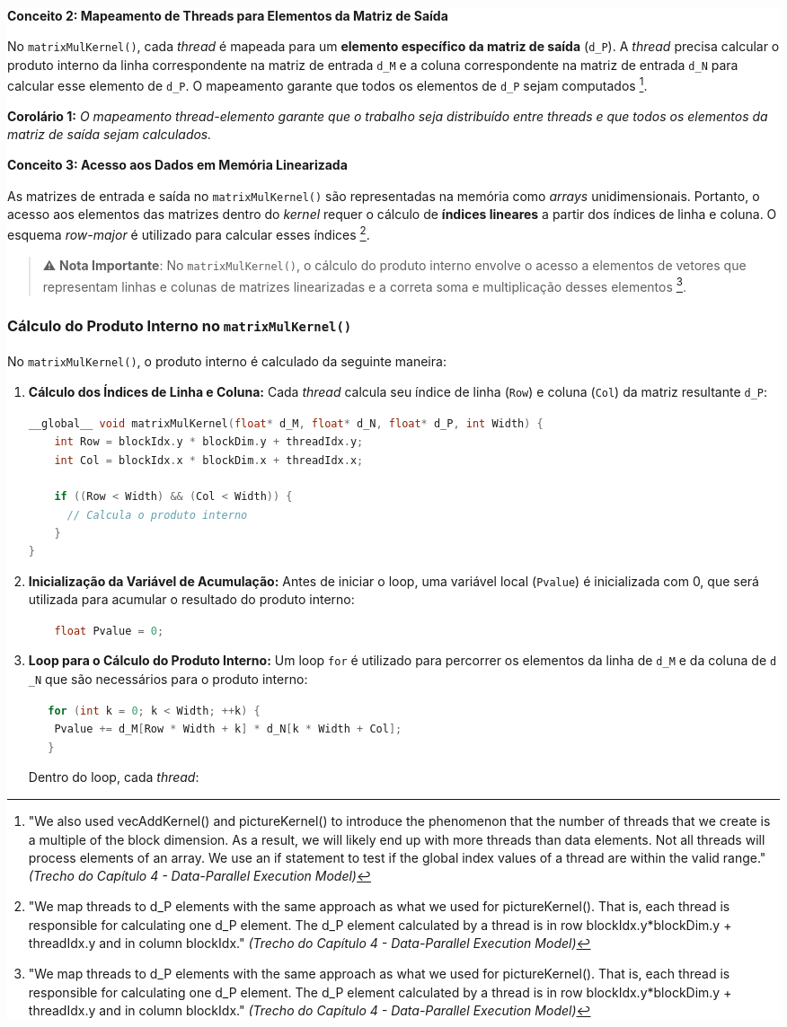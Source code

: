 **Conceito 2: Mapeamento de Threads para Elementos da Matriz de Saída**

No `matrixMulKernel()`, cada *thread* é mapeada para um **elemento específico da matriz de saída** (`d_P`). A *thread* precisa calcular o produto interno da linha correspondente na matriz de entrada `d_M` e a coluna correspondente na matriz de entrada `d_N` para calcular esse elemento de `d_P`. O mapeamento garante que todos os elementos de `d_P` sejam computados [^13].

**Corolário 1:** *O mapeamento thread-elemento garante que o trabalho seja distribuído entre threads e que todos os elementos da matriz de saída sejam calculados.*

**Conceito 3: Acesso aos Dados em Memória Linearizada**

As matrizes de entrada e saída no `matrixMulKernel()` são representadas na memória como *arrays* unidimensionais. Portanto, o acesso aos elementos das matrizes dentro do *kernel* requer o cálculo de **índices lineares** a partir dos índices de linha e coluna. O esquema *row-major* é utilizado para calcular esses índices [^14].

> ⚠️ **Nota Importante**: No `matrixMulKernel()`, o cálculo do produto interno envolve o acesso a elementos de vetores que representam linhas e colunas de matrizes linearizadas e a correta soma e multiplicação desses elementos [^14].

### Cálculo do Produto Interno no `matrixMulKernel()`

No `matrixMulKernel()`, o produto interno é calculado da seguinte maneira:

1. **Cálculo dos Índices de Linha e Coluna:**
   Cada *thread* calcula seu índice de linha (`Row`) e coluna (`Col`) da matriz resultante `d_P`:

   ```c++
   __global__ void matrixMulKernel(float* d_M, float* d_N, float* d_P, int Width) {
       int Row = blockIdx.y * blockDim.y + threadIdx.y;
       int Col = blockIdx.x * blockDim.x + threadIdx.x;
   
       if ((Row < Width) && (Col < Width)) {
         // Calcula o produto interno
       }
   }
   ```

2. **Inicialização da Variável de Acumulação:**
   Antes de iniciar o loop, uma variável local (`Pvalue`) é inicializada com 0, que será utilizada para acumular o resultado do produto interno:

   ```c++
       float Pvalue = 0;
   ```

3. **Loop para o Cálculo do Produto Interno:**
   Um loop `for` é utilizado para percorrer os elementos da linha de `d_M` e da coluna de `d_N` que são necessários para o produto interno:

   ```c++
      for (int k = 0; k < Width; ++k) {
       Pvalue += d_M[Row * Width + k] * d_N[k * Width + Col];
      }
   ```

   Dentro do loop, cada *thread*:


[^1]: "Fine-grained, data-parallel threads are the fundamental means of parallel execution in CUDA. As we explained in Chapter 3, launching a CUDA kernel creates a grid of threads that all execute the kernel function. That is, the kernel function specifies the C statements that are executed by each individual thread at runtime. Each thread uses a unique coordinate, or thread index, to identify the portion of the data structure to process." *(Trecho do Capítulo 4 - Data-Parallel Execution Model)*
[^2]: "Recall from Chapter 3 that all CUDA threads in a grid execute the same kernel function and they rely on coordinates to distinguish themselves from each other and to identify the appropriate portion of the data to pro- cess." *(Trecho do Capítulo 4 - Data-Parallel Execution Model)*
[^3]: "In general, a grid is a 3D array of blocks¹ and each block is a 3D array of threads." *(Trecho do Capítulo 4 - Data-Parallel Execution Model)*
[^4]: "For example, in a CUDA kernel function, gridDim, blockDim, blockIdx, and threadIdx are all built-in variables." *(Trecho do Capítulo 4 - Data-Parallel Execution Model)*
[^5]: "Each threadIdx also consists of three fields: the x coordinate threadId.x, the y coordinate threadIdx.y, and the z coordinate threadIdx.z." *(Trecho do Capítulo 4 - Data-Parallel Execution Model)*
[^6]: "That is, we will generate 80 × 64 threads to process 76 × 62 pixels." *(Trecho do Capítulo 4 - Data-Parallel Execution Model)*
[^7]: "Unfortunately, this information is not known at compiler time for dynami- cally allocated arrays. In fact, part of the reason why one uses dynamically allocated arrays is to allow the sizes and dimensions of these arrays to vary according to data size at runtime. Thus, the information on the num- ber of columns in a dynamically allocated 2D array is not known at com- pile time by design. As a result, programmers need to explicitly linearize, or "flatten," a dynamically allocated 2D array into an equivalent 1D array in the current CUDA C." *(Trecho do Capítulo 4 - Data-Parallel Execution Model)*
[^13]: "We also used vecAddKernel() and pictureKernel() to introduce the phenomenon that the number of threads that we create is a multiple of the block dimension. As a result, we will likely end up with more threads than data elements. Not all threads will process elements of an array. We use an if statement to test if the global index values of a thread are within the valid range." *(Trecho do Capítulo 4 - Data-Parallel Execution Model)*
[^1]: "Fine-grained, data-parallel threads are the fundamental means of parallel execution in CUDA. As we explained in Chapter 3, launching a CUDA kernel creates a grid of threads that all execute the kernel function. That is, the kernel function specifies the C statements that are executed by each individual thread at runtime. Each thread uses a unique coordinate, or thread index, to identify the portion of the data structure to process." *(Trecho do Capítulo 4 - Data-Parallel Execution Model)*
[^2]: "Recall from Chapter 3 that all CUDA threads in a grid execute the same kernel function and they rely on coordinates to distinguish themselves from each other and to identify the appropriate portion of the data to pro- cess." *(Trecho do Capítulo 4 - Data-Parallel Execution Model)*
[^3]: "In general, a grid is a 3D array of blocks¹ and each block is a 3D array of threads." *(Trecho do Capítulo 4 - Data-Parallel Execution Model)*
[^4]: "For example, in a CUDA kernel function, gridDim, blockDim, blockIdx, and threadIdx are all built-in variables." *(Trecho do Capítulo 4 - Data-Parallel Execution Model)*
[^5]: "Each threadIdx also consists of three fields: the x coordinate threadId.x, the y coordinate threadIdx.y, and the z coordinate threadIdx.z." *(Trecho do Capítulo 4 - Data-Parallel Execution Model)*
[^6]: "That is, we will generate 80 × 64 threads to process 76 × 62 pixels." *(Trecho do Capítulo 4 - Data-Parallel Execution Model)*
[^13]: "Matrix-matrix multiplication between an I× J matrix d_M and a J×K matrix d_N produces an I×K matrix d_P. Matrix-matrix multiplication is an important component of the BLAS standard (see “Linear Algebra Functions" sidebar). For simplicity, we will limit our discussion to square matrices, where I = J = K. We will use variable Width for I, J, and K. When performing a matrix-matrix multiplication, each element of the product matrix d_P is an inner product of a row of d_M and a column of d_N." *(Trecho do Capítulo 4 - Data-Parallel Execution Model)*
[^14]: "We map threads to d_P elements with the same approach as what we used for pictureKernel(). That is, each thread is responsible for calculating one d_P element. The d_P element calculated by a thread is in row blockIdx.y*blockDim.y + threadIdx.y and in column blockIdx." *(Trecho do Capítulo 4 - Data-Parallel Execution Model)*
[^1]: "Fine-grained, data-parallel threads are the fundamental means of parallel execution in CUDA. As we explained in Chapter 3, launching a CUDA kernel creates a grid of threads that all execute the kernel function. That is, the kernel function specifies the C statements that are executed by each individual thread at runtime. Each thread uses a unique coordinate, or thread index, to identify the portion of the data structure to process." *(Trecho do Capítulo 4 - Data-Parallel Execution Model)*
[^2]: "Recall from Chapter 3 that all CUDA threads in a grid execute the same kernel function and they rely on coordinates to distinguish themselves from each other and to identify the appropriate portion of the data to pro- cess." *(Trecho do Capítulo 4 - Data-Parallel Execution Model)*
[^3]: "In general, a grid is a 3D array of blocks¹ and each block is a 3D array of threads." *(Trecho do Capítulo 4 - Data-Parallel Execution Model)*
[^4]: "For example, in a CUDA kernel function, gridDim, blockDim, blockIdx, and threadIdx are all built-in variables." *(Trecho do Capítulo 4 - Data-Parallel Execution Model)*
[^5]: "Each threadIdx also consists of three fields: the x coordinate threadId.x, the y coordinate threadIdx.y, and the z coordinate threadIdx.z." *(Trecho do Capítulo 4 - Data-Parallel Execution Model)*
[^6]: "That is, we will generate 80 × 64 threads to process 76 × 62 pixels." *(Trecho do Capítulo 4 - Data-Parallel Execution Model)*
[^13]: "Matrix-matrix multiplication between an I× J matrix d_M and a J×K matrix d_N produces an I×K matrix d_P. Matrix-matrix multiplication is an important component of the BLAS standard (see “Linear Algebra Functions" sidebar). For simplicity, we will limit our discussion to square matrices, where I = J = K. We will use variable Width for I, J, and K. When performing a matrix-matrix multiplication, each element of the product matrix d_P is an inner product of a row of d_M and a column of d_N." *(Trecho do Capítulo 4 - Data-Parallel Execution Model)*
[^14]: "We map threads to d_P elements with the same approach as what we used for pictureKernel(). That is, each thread is responsible for calculating one d_P element. The d_P element calculated by a thread is in row blockIdx.y*blockDim.y + threadIdx.y and in column blockIdx." *(Trecho do Capítulo 4 - Data-Parallel Execution Model)*
[^1]: "Fine-grained, data-parallel threads are the fundamental means of parallel execution in CUDA." *(Trecho do Capítulo 4 - Data-Parallel Execution Model)*
[^2]: "Recall from Chapter 3 that all CUDA threads in a grid execute the same kernel function and they rely on coordinates to distinguish themselves from each other." *(Trecho do Capítulo 4 - Data-Parallel Execution Model)*
[^3]: "In general, a grid is a 3D array of blocks¹ and each block is a 3D array of threads." *(Trecho do Capítulo 4 - Data-Parallel Execution Model)*
[^4]: "For example, in a CUDA kernel function, gridDim, blockDim, blockIdx, and threadIdx are all built-in variables." *(Trecho do Capítulo 4 - Data-Parallel Execution Model)*
[^5]: "Each threadIdx also consists of three fields: the x coordinate threadId.x, the y coordinate threadIdx.y, and the z coordinate threadIdx.z." *(Trecho do Capítulo 4 - Data-Parallel Execution Model)*
[^6]: "That is, we will generate 80 × 64 threads to process 76 × 62 pixels." *(Trecho do Capítulo 4 - Data-Parallel Execution Model)*
[^17]: "With our thread-to-data mapping, we effectively divide d_P into square tiles, one of which is shown as a large square in Figure 4.6. Some dimension sizes may be better for a device and others may be better for another device." *(Trecho do Capítulo 4 - Data-Parallel Execution Model)*
[^26]: "We now turn our attention to the work done by each thread. Recall that d_PRow, Col is the inner product of the Row row of d_M and the Col column of d_N. In Figure 4.7, we use a for loop to perform this inner product operation. Before we enter the loop, we initialize a local variable Pvalue to 0. Each iteration of the loop accesses an element in the Row row of d_M, an element in the Col column of d_N, multiplies the two elements together, and accumulates the product into Pvalue." *(Trecho do Capítulo 4 - Data-Parallel Execution Model)*
[^1]: "Fine-grained, data-parallel threads are the fundamental means of parallel execution in CUDA. As we explained in Chapter 3, launching a CUDA kernel creates a grid of threads that all execute the kernel function. That is, the kernel function specifies the C statements that are executed by each individual thread at runtime. Each thread uses a unique coordinate, or thread index, to identify the portion of the data structure to process." *(Trecho do Capítulo 4 - Data-Parallel Execution Model)*
[^2]: "Recall from Chapter 3 that all CUDA threads in a grid execute the same kernel function and they rely on coordinates to distinguish themselves from each other and to identify the appropriate portion of the data to pro- cess." *(Trecho do Capítulo 4 - Data-Parallel Execution Model)*
[^3]: "In general, a grid is a 3D array of blocks¹ and each block is a 3D array of threads. The programmer can choose to use fewer dimensions by setting the unused dimensions to 1. The exact organization of a grid is determined by the execution configuration parameters (within <<< and >>>) of the kernel launch statement." *(Trecho do Capítulo 4 - Data-Parallel Execution Model)*
[^4]: "For example, in a CUDA kernel function, gridDim, blockDim, blockIdx, and threadIdx are all built-in variables." *(Trecho do Capítulo 4 - Data-Parallel Execution Model)*
[^5]: "Each threadIdx also consists of three fields: the x coordinate threadId.x, the y coordinate threadIdx.y, and the z coordinate threadIdx.z." *(Trecho do Capítulo 4 - Data-Parallel Execution Model)*
[^6]: "That is, we will generate 80 × 64 threads to process 76 × 62 pixels." *(Trecho do Capítulo 4 - Data-Parallel Execution Model)*
[^7]: "Unfortunately, this information is not known at compiler time for dynami- cally allocated arrays." *(Trecho do Capítulo 4 - Data-Parallel Execution Model)*
[^15]: "A common practice is to declare a compile-time constant and use this constant in the host statements for setting the kernel launch configuration." *(Trecho do Capítulo 4 - Data-Parallel Execution Model)*
[^1]: "Fine-grained, data-parallel threads are the fundamental means of parallel execution in CUDA. As we explained in Chapter 3, launching a CUDA kernel creates a grid of threads that all execute the kernel function. That is, the kernel function specifies the C statements that are executed by each individual thread at runtime. Each thread uses a unique coordinate, or thread index, to identify the portion of the data structure to process." *(Trecho do Capítulo 4 - Data-Parallel Execution Model)*
[^2]: "Recall from Chapter 3 that all CUDA threads in a grid execute the same kernel function and they rely on coordinates to distinguish themselves from each other and to identify the appropriate portion of the data to pro- cess." *(Trecho do Capítulo 4 - Data-Parallel Execution Model)*
[^3]: "In general, a grid is a 3D array of blocks¹ and each block is a 3D array of threads." *(Trecho do Capítulo 4 - Data-Parallel Execution Model)*
[^4]: "For example, in a CUDA kernel function, gridDim, blockDim, blockIdx, and threadIdx are all built-in variables." *(Trecho do Capítulo 4 - Data-Parallel Execution Model)*
[^5]: "Each threadIdx also consists of three fields: the x coordinate threadId.x, the y coordinate threadIdx.y, and the z coordinate threadIdx.z." *(Trecho do Capítulo 4 - Data-Parallel Execution Model)*
[^6]: "That is, we will generate 80 × 64 threads to process 76 × 62 pixels." *(Trecho do Capítulo 4 - Data-Parallel Execution Model)*
[^13]: "Matrix-matrix multiplication between an I× J matrix d_M and a J×K matrix d_N produces an I×K matrix d_P. Matrix-matrix multiplication is an important component of the BLAS standard (see “Linear Algebra Functions" sidebar). For simplicity, we will limit our discussion to square matrices, where I = J = K. We will use variable Width for I, J, and K. When performing a matrix-matrix multiplication, each element of the product matrix d_P is an inner product of a row of d_M and a column of d_N." *(Trecho do Capítulo 4 - Data-Parallel Execution Model)*
[^17]: "With our thread-to-data mapping, we effectively divide d_P into square tiles, one of which is shown as a large square in Figure 4.6. Some dimension sizes may be better for a device and others may be better for another device." *(Trecho do Capítulo 4 - Data-Parallel Execution Model)*
[^26]: "We now turn our attention to the work done by each thread. Recall that d_PRow, Col is the inner product of the Row row of d_M and the Col column of d_N. In Figure 4.7, we use a for loop to perform this inner product operation. Before we enter the loop, we initialize a local variable Pvalue to 0. Each iteration of the loop accesses an element in the Row row of d_M, an element in the Col column of d_N, multiplies the two elements together, and accumulates the product into Pvalue." *(Trecho do Capítulo 4 - Data-Parallel Execution Model)*